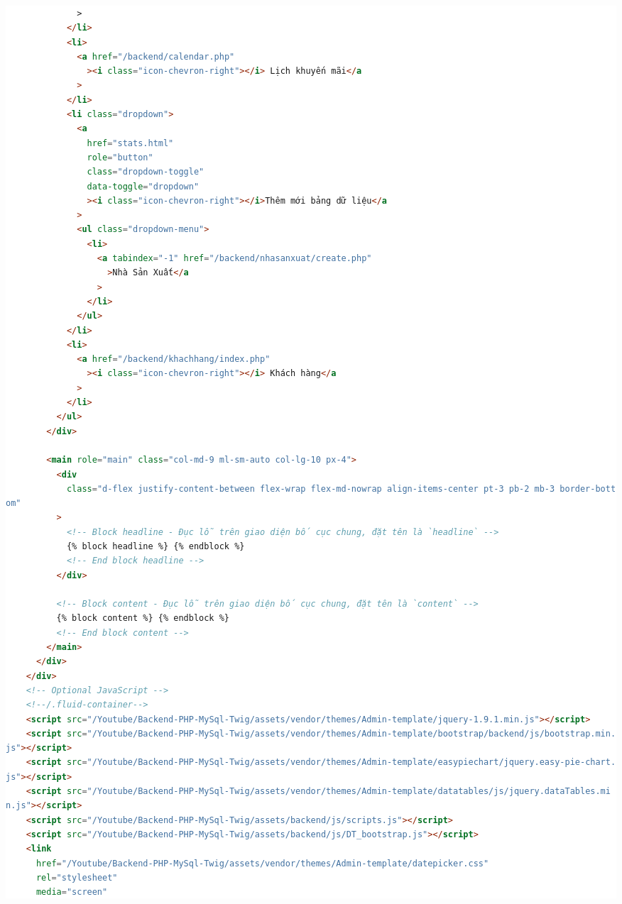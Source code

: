 ```html
              >
            </li>
            <li>
              <a href="/backend/calendar.php"
                ><i class="icon-chevron-right"></i> Lịch khuyến mãi</a
              >
            </li>
            <li class="dropdown">
              <a
                href="stats.html"
                role="button"
                class="dropdown-toggle"
                data-toggle="dropdown"
                ><i class="icon-chevron-right"></i>Thêm mới bảng dữ liệu</a
              >
              <ul class="dropdown-menu">
                <li>
                  <a tabindex="-1" href="/backend/nhasanxuat/create.php"
                    >Nhà Sản Xuất</a
                  >
                </li>
              </ul>
            </li>
            <li>
              <a href="/backend/khachhang/index.php"
                ><i class="icon-chevron-right"></i> Khách hàng</a
              >
            </li>
          </ul>
        </div>

        <main role="main" class="col-md-9 ml-sm-auto col-lg-10 px-4">
          <div
            class="d-flex justify-content-between flex-wrap flex-md-nowrap align-items-center pt-3 pb-2 mb-3 border-bottom"
          >
            <!-- Block headline - Đục lỗ trên giao diện bố cục chung, đặt tên là `headline` -->
            {% block headline %} {% endblock %}
            <!-- End block headline -->
          </div>

          <!-- Block content - Đục lỗ trên giao diện bố cục chung, đặt tên là `content` -->
          {% block content %} {% endblock %}
          <!-- End block content -->
        </main>
      </div>
    </div>
    <!-- Optional JavaScript -->
    <!--/.fluid-container-->
    <script src="/Youtube/Backend-PHP-MySql-Twig/assets/vendor/themes/Admin-template/jquery-1.9.1.min.js"></script>
    <script src="/Youtube/Backend-PHP-MySql-Twig/assets/vendor/themes/Admin-template/bootstrap/backend/js/bootstrap.min.js"></script>
    <script src="/Youtube/Backend-PHP-MySql-Twig/assets/vendor/themes/Admin-template/easypiechart/jquery.easy-pie-chart.js"></script>
    <script src="/Youtube/Backend-PHP-MySql-Twig/assets/vendor/themes/Admin-template/datatables/js/jquery.dataTables.min.js"></script>
    <script src="/Youtube/Backend-PHP-MySql-Twig/assets/backend/js/scripts.js"></script>
    <script src="/Youtube/Backend-PHP-MySql-Twig/assets/backend/js/DT_bootstrap.js"></script>
    <link
      href="/Youtube/Backend-PHP-MySql-Twig/assets/vendor/themes/Admin-template/datepicker.css"
      rel="stylesheet"
      media="screen"
```